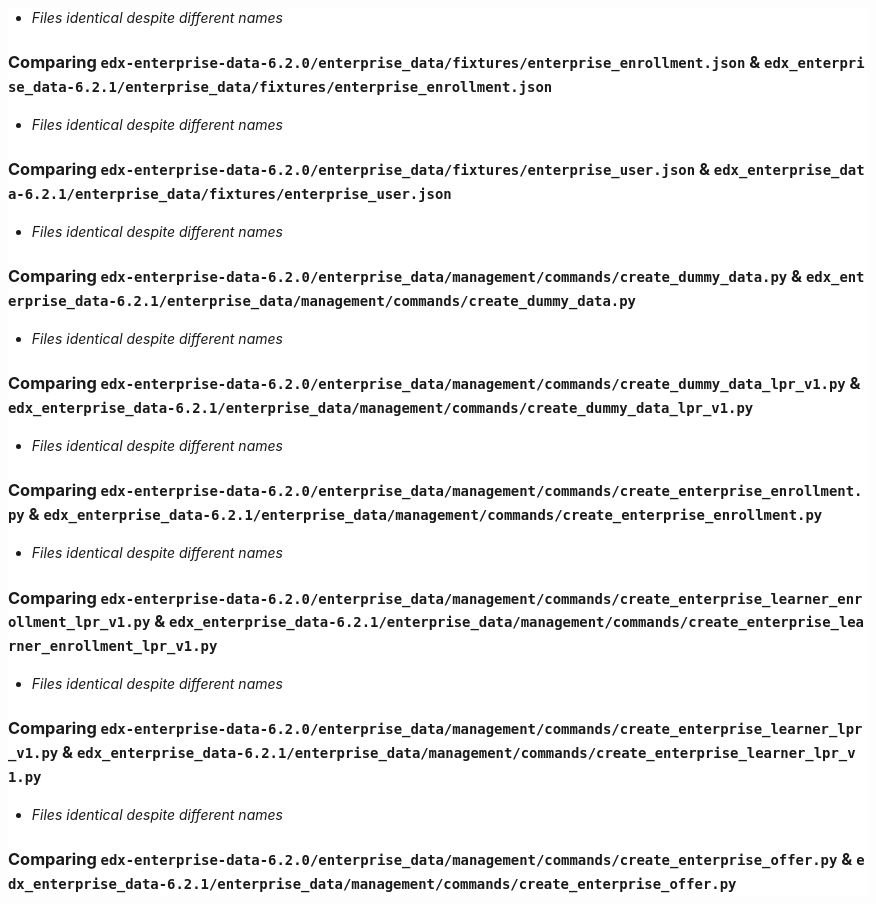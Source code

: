  * *Files identical despite different names*

### Comparing `edx-enterprise-data-6.2.0/enterprise_data/fixtures/enterprise_enrollment.json` & `edx_enterprise_data-6.2.1/enterprise_data/fixtures/enterprise_enrollment.json`

 * *Files identical despite different names*

### Comparing `edx-enterprise-data-6.2.0/enterprise_data/fixtures/enterprise_user.json` & `edx_enterprise_data-6.2.1/enterprise_data/fixtures/enterprise_user.json`

 * *Files identical despite different names*

### Comparing `edx-enterprise-data-6.2.0/enterprise_data/management/commands/create_dummy_data.py` & `edx_enterprise_data-6.2.1/enterprise_data/management/commands/create_dummy_data.py`

 * *Files identical despite different names*

### Comparing `edx-enterprise-data-6.2.0/enterprise_data/management/commands/create_dummy_data_lpr_v1.py` & `edx_enterprise_data-6.2.1/enterprise_data/management/commands/create_dummy_data_lpr_v1.py`

 * *Files identical despite different names*

### Comparing `edx-enterprise-data-6.2.0/enterprise_data/management/commands/create_enterprise_enrollment.py` & `edx_enterprise_data-6.2.1/enterprise_data/management/commands/create_enterprise_enrollment.py`

 * *Files identical despite different names*

### Comparing `edx-enterprise-data-6.2.0/enterprise_data/management/commands/create_enterprise_learner_enrollment_lpr_v1.py` & `edx_enterprise_data-6.2.1/enterprise_data/management/commands/create_enterprise_learner_enrollment_lpr_v1.py`

 * *Files identical despite different names*

### Comparing `edx-enterprise-data-6.2.0/enterprise_data/management/commands/create_enterprise_learner_lpr_v1.py` & `edx_enterprise_data-6.2.1/enterprise_data/management/commands/create_enterprise_learner_lpr_v1.py`

 * *Files identical despite different names*

### Comparing `edx-enterprise-data-6.2.0/enterprise_data/management/commands/create_enterprise_offer.py` & `edx_enterprise_data-6.2.1/enterprise_data/management/commands/create_enterprise_offer.py`
